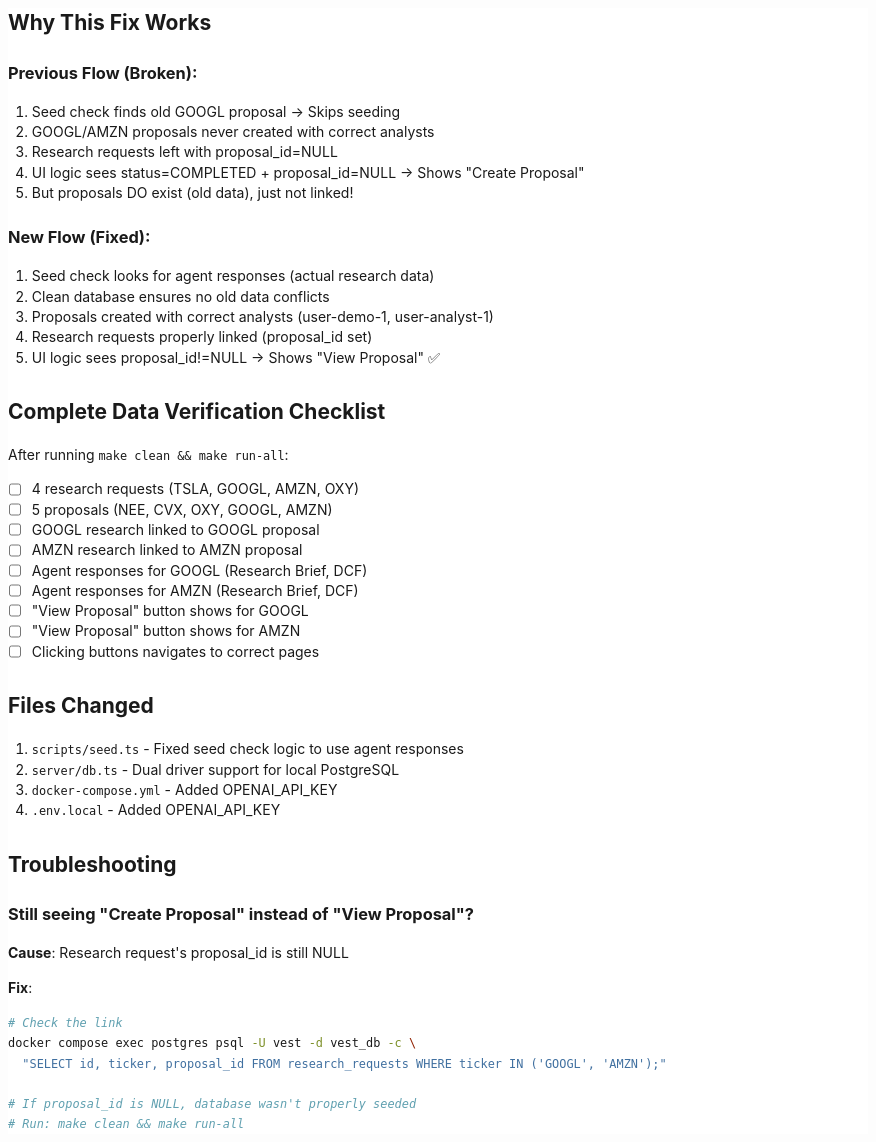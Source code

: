 ## Why This Fix Works

### Previous Flow (Broken):
1. Seed check finds old GOOGL proposal → Skips seeding
2. GOOGL/AMZN proposals never created with correct analysts
3. Research requests left with proposal_id=NULL
4. UI logic sees status=COMPLETED + proposal_id=NULL → Shows "Create Proposal"
5. But proposals DO exist (old data), just not linked!

### New Flow (Fixed):
1. Seed check looks for agent responses (actual research data)
2. Clean database ensures no old data conflicts
3. Proposals created with correct analysts (user-demo-1, user-analyst-1)
4. Research requests properly linked (proposal_id set)
5. UI logic sees proposal_id!=NULL → Shows "View Proposal" ✅

## Complete Data Verification Checklist

After running `make clean && make run-all`:

- [ ] 4 research requests (TSLA, GOOGL, AMZN, OXY)
- [ ] 5 proposals (NEE, CVX, OXY, GOOGL, AMZN)
- [ ] GOOGL research linked to GOOGL proposal
- [ ] AMZN research linked to AMZN proposal  
- [ ] Agent responses for GOOGL (Research Brief, DCF)
- [ ] Agent responses for AMZN (Research Brief, DCF)
- [ ] "View Proposal" button shows for GOOGL
- [ ] "View Proposal" button shows for AMZN
- [ ] Clicking buttons navigates to correct pages

## Files Changed

1. `scripts/seed.ts` - Fixed seed check logic to use agent responses
2. `server/db.ts` - Dual driver support for local PostgreSQL
3. `docker-compose.yml` - Added OPENAI_API_KEY
4. `.env.local` - Added OPENAI_API_KEY

## Troubleshooting

### Still seeing "Create Proposal" instead of "View Proposal"?

**Cause**: Research request's proposal_id is still NULL

**Fix**:
```bash
# Check the link
docker compose exec postgres psql -U vest -d vest_db -c \
  "SELECT id, ticker, proposal_id FROM research_requests WHERE ticker IN ('GOOGL', 'AMZN');"

# If proposal_id is NULL, database wasn't properly seeded
# Run: make clean && make run-all
```
